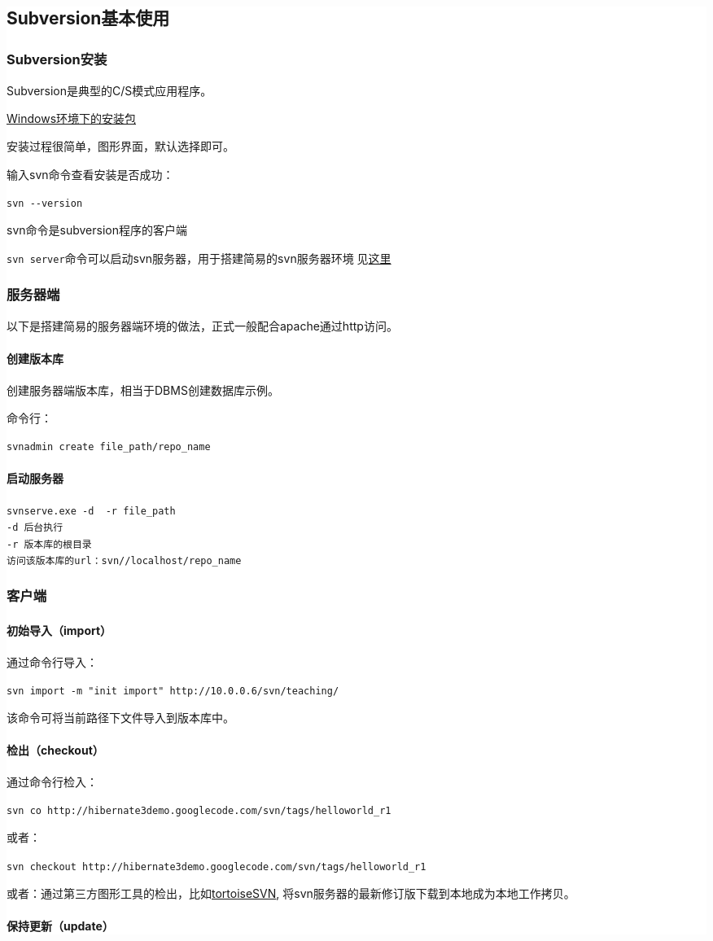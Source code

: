 ## Subversion基本使用

### Subversion安装

Subversion是典型的C/S模式应用程序。

[Windows环境下的安装包](http://subversion.tigris.org/files/documents/15/41687/svn-1.4.6-setup.exe)

安装过程很简单，图形界面，默认选择即可。

输入svn命令查看安装是否成功：

    svn --version
svn命令是subversion程序的客户端

`svn server`命令可以启动svn服务器，用于搭建简易的svn服务器环境
见[这里](http://www.easymorse.com/bbs/viewthread.php?tid=95&extra=page%3D1)

### 服务器端

以下是搭建简易的服务器端环境的做法，正式一般配合apache通过http访问。

#### 创建版本库

创建服务器端版本库，相当于DBMS创建数据库示例。

命令行：

    svnadmin create file_path/repo_name
 
#### 启动服务器

    svnserve.exe -d  -r file_path
    -d 后台执行
    -r 版本库的根目录
    访问该版本库的url：svn//localhost/repo_name


### 客户端

#### 初始导入（import）

通过命令行导入：

    svn import -m "init import" http://10.0.0.6/svn/teaching/
该命令可将当前路径下文件导入到版本库中。

#### 检出（checkout）

通过命令行检入：

    svn co http://hibernate3demo.googlecode.com/svn/tags/helloworld_r1
或者：

    svn checkout http://hibernate3demo.googlecode.com/svn/tags/helloworld_r1
或者：通过第三方图形工具的检出，比如[tortoiseSVN](http://tortoisesvn.tigris.org/), 将svn服务器的最新修订版下载到本地成为本地工作拷贝。

#### 保持更新（update）
